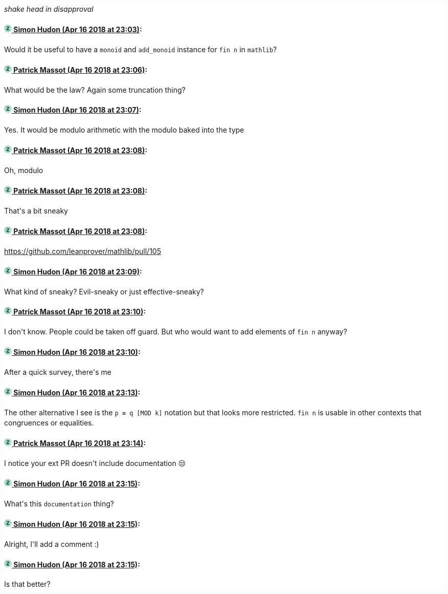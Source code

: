 *shake head in  disapproval*

#### [![Click to go to Zulip](../../assets/img/zulip2.png) Simon Hudon (Apr 16 2018 at 23:03)](https://leanprover.zulipchat.com/#narrow/stream/113488-general/topic/setext/near/125166733):
Would it be useful to have a `monoid` and `add_monoid` instance for `fin n` in `mathlib`?

#### [![Click to go to Zulip](../../assets/img/zulip2.png) Patrick Massot (Apr 16 2018 at 23:06)](https://leanprover.zulipchat.com/#narrow/stream/113488-general/topic/setext/near/125166871):
What would be the law? Again some truncation thing?

#### [![Click to go to Zulip](../../assets/img/zulip2.png) Simon Hudon (Apr 16 2018 at 23:07)](https://leanprover.zulipchat.com/#narrow/stream/113488-general/topic/setext/near/125166894):
Yes. It would be modulo arithmetic with the modulo baked into the type

#### [![Click to go to Zulip](../../assets/img/zulip2.png) Patrick Massot (Apr 16 2018 at 23:08)](https://leanprover.zulipchat.com/#narrow/stream/113488-general/topic/setext/near/125166943):
Oh, modulo

#### [![Click to go to Zulip](../../assets/img/zulip2.png) Patrick Massot (Apr 16 2018 at 23:08)](https://leanprover.zulipchat.com/#narrow/stream/113488-general/topic/setext/near/125166948):
That's a bit sneaky

#### [![Click to go to Zulip](../../assets/img/zulip2.png) Patrick Massot (Apr 16 2018 at 23:08)](https://leanprover.zulipchat.com/#narrow/stream/113488-general/topic/setext/near/125166951):
https://github.com/leanprover/mathlib/pull/105

#### [![Click to go to Zulip](../../assets/img/zulip2.png) Simon Hudon (Apr 16 2018 at 23:09)](https://leanprover.zulipchat.com/#narrow/stream/113488-general/topic/setext/near/125166987):
What kind of sneaky? Evil-sneaky or just effective-sneaky?

#### [![Click to go to Zulip](../../assets/img/zulip2.png) Patrick Massot (Apr 16 2018 at 23:10)](https://leanprover.zulipchat.com/#narrow/stream/113488-general/topic/setext/near/125167052):
I don't know. People could be taken off guard. But who would want to add elements of `fin n` anyway?

#### [![Click to go to Zulip](../../assets/img/zulip2.png) Simon Hudon (Apr 16 2018 at 23:10)](https://leanprover.zulipchat.com/#narrow/stream/113488-general/topic/setext/near/125167066):
After a quick survey, there's me

#### [![Click to go to Zulip](../../assets/img/zulip2.png) Simon Hudon (Apr 16 2018 at 23:13)](https://leanprover.zulipchat.com/#narrow/stream/113488-general/topic/setext/near/125167146):
The other alternative I see is the `p ≡ q [MOD k]` notation but that looks more restricted. `fin n` is usable in other contexts that congruences or equalities.

#### [![Click to go to Zulip](../../assets/img/zulip2.png) Patrick Massot (Apr 16 2018 at 23:14)](https://leanprover.zulipchat.com/#narrow/stream/113488-general/topic/setext/near/125167210):
I notice your ext PR doesn't include documentation :unamused:

#### [![Click to go to Zulip](../../assets/img/zulip2.png) Simon Hudon (Apr 16 2018 at 23:15)](https://leanprover.zulipchat.com/#narrow/stream/113488-general/topic/setext/near/125167238):
What's this `documentation` thing?

#### [![Click to go to Zulip](../../assets/img/zulip2.png) Simon Hudon (Apr 16 2018 at 23:15)](https://leanprover.zulipchat.com/#narrow/stream/113488-general/topic/setext/near/125167272):
Alright, I'll add a comment :)

#### [![Click to go to Zulip](../../assets/img/zulip2.png) Simon Hudon (Apr 16 2018 at 23:15)](https://leanprover.zulipchat.com/#narrow/stream/113488-general/topic/setext/near/125167274):
Is that better?
